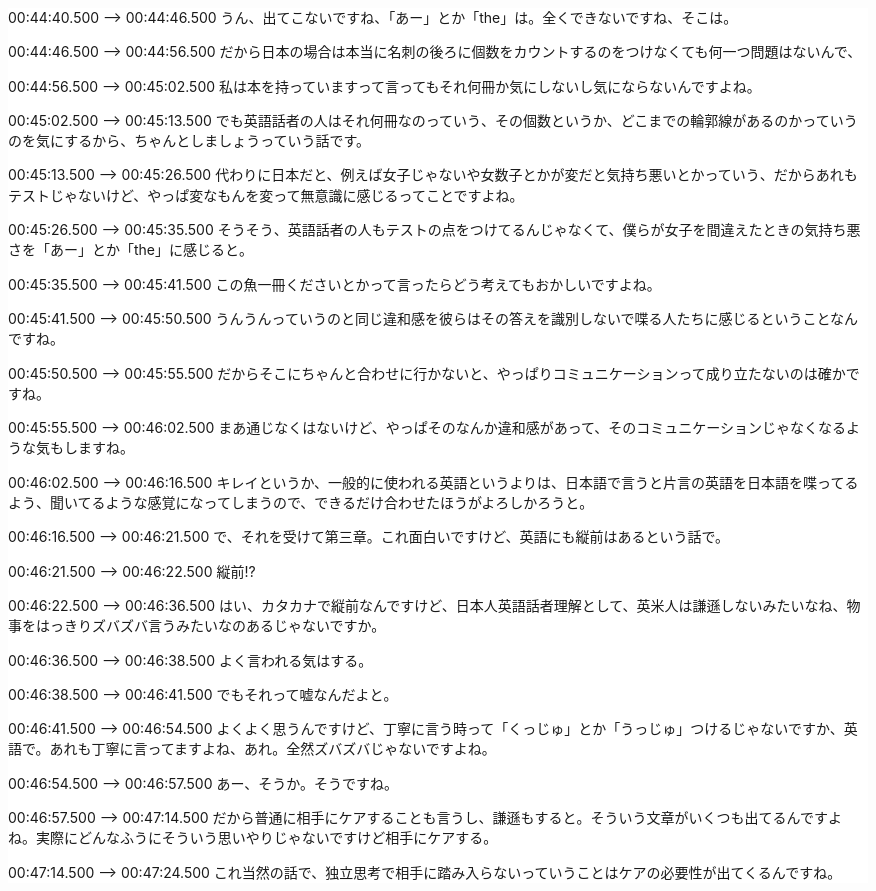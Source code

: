 00:44:40.500 --> 00:44:46.500
うん、出てこないですね、「あー」とか「the」は。全くできないですね、そこは。

00:44:46.500 --> 00:44:56.500
だから日本の場合は本当に名刺の後ろに個数をカウントするのをつけなくても何一つ問題はないんで、

00:44:56.500 --> 00:45:02.500
私は本を持っていますって言ってもそれ何冊か気にしないし気にならないんですよね。

00:45:02.500 --> 00:45:13.500
でも英語話者の人はそれ何冊なのっていう、その個数というか、どこまでの輪郭線があるのかっていうのを気にするから、ちゃんとしましょうっていう話です。

00:45:13.500 --> 00:45:26.500
代わりに日本だと、例えば女子じゃないや女数子とかが変だと気持ち悪いとかっていう、だからあれもテストじゃないけど、やっぱ変なもんを変って無意識に感じるってことですよね。

00:45:26.500 --> 00:45:35.500
そうそう、英語話者の人もテストの点をつけてるんじゃなくて、僕らが女子を間違えたときの気持ち悪さを「あー」とか「the」に感じると。

00:45:35.500 --> 00:45:41.500
この魚一冊くださいとかって言ったらどう考えてもおかしいですよね。

00:45:41.500 --> 00:45:50.500
うんうんっていうのと同じ違和感を彼らはその答えを識別しないで喋る人たちに感じるということなんですね。

00:45:50.500 --> 00:45:55.500
だからそこにちゃんと合わせに行かないと、やっぱりコミュニケーションって成り立たないのは確かですね。

00:45:55.500 --> 00:46:02.500
まあ通じなくはないけど、やっぱそのなんか違和感があって、そのコミュニケーションじゃなくなるような気もしますね。

00:46:02.500 --> 00:46:16.500
キレイというか、一般的に使われる英語というよりは、日本語で言うと片言の英語を日本語を喋ってるよう、聞いてるような感覚になってしまうので、できるだけ合わせたほうがよろしかろうと。

00:46:16.500 --> 00:46:21.500
で、それを受けて第三章。これ面白いですけど、英語にも縦前はあるという話で。

00:46:21.500 --> 00:46:22.500
縦前!?

00:46:22.500 --> 00:46:36.500
はい、カタカナで縦前なんですけど、日本人英語話者理解として、英米人は謙遜しないみたいなね、物事をはっきりズバズバ言うみたいなのあるじゃないですか。

00:46:36.500 --> 00:46:38.500
よく言われる気はする。

00:46:38.500 --> 00:46:41.500
でもそれって嘘なんだよと。

00:46:41.500 --> 00:46:54.500
よくよく思うんですけど、丁寧に言う時って「くっじゅ」とか「うっじゅ」つけるじゃないですか、英語で。あれも丁寧に言ってますよね、あれ。全然ズバズバじゃないですよね。

00:46:54.500 --> 00:46:57.500
あー、そうか。そうですね。

00:46:57.500 --> 00:47:14.500
だから普通に相手にケアすることも言うし、謙遜もすると。そういう文章がいくつも出てるんですよね。実際にどんなふうにそういう思いやりじゃないですけど相手にケアする。

00:47:14.500 --> 00:47:24.500
これ当然の話で、独立思考で相手に踏み入らないっていうことはケアの必要性が出てくるんですね。
